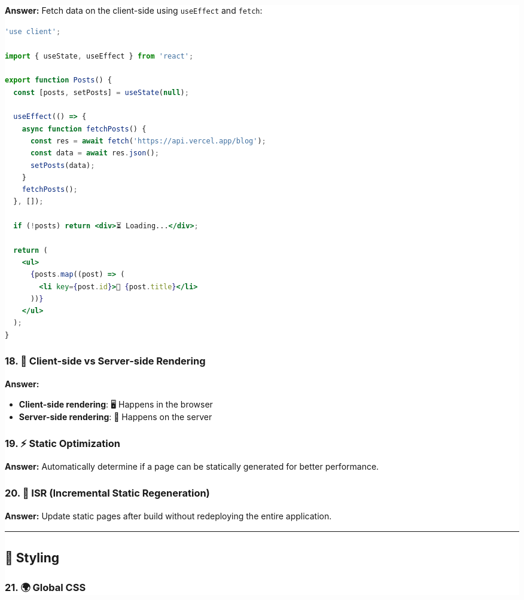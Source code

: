 **Answer:** Fetch data on the client-side using `useEffect` and `fetch`:

```jsx
'use client';

import { useState, useEffect } from 'react';

export function Posts() {
  const [posts, setPosts] = useState(null);

  useEffect(() => {
    async function fetchPosts() {
      const res = await fetch('https://api.vercel.app/blog');
      const data = await res.json();
      setPosts(data);
    }
    fetchPosts();
  }, []);

  if (!posts) return <div>⏳ Loading...</div>;

  return (
    <ul>
      {posts.map((post) => (
        <li key={post.id}>📝 {post.title}</li>
      ))}
    </ul>
  );
}
```

### 18. 🔄 Client-side vs Server-side Rendering

**Answer:**

- **Client-side rendering**: 🖥️ Happens in the browser
- **Server-side rendering**: 🔄 Happens on the server

### 19. ⚡ Static Optimization

**Answer:** Automatically determine if a page can be statically generated for
better performance.

### 20. 🔄 ISR (Incremental Static Regeneration)

**Answer:** Update static pages after build without redeploying the entire
application.

---

## 🎨 Styling

### 21. 🌍 Global CSS
